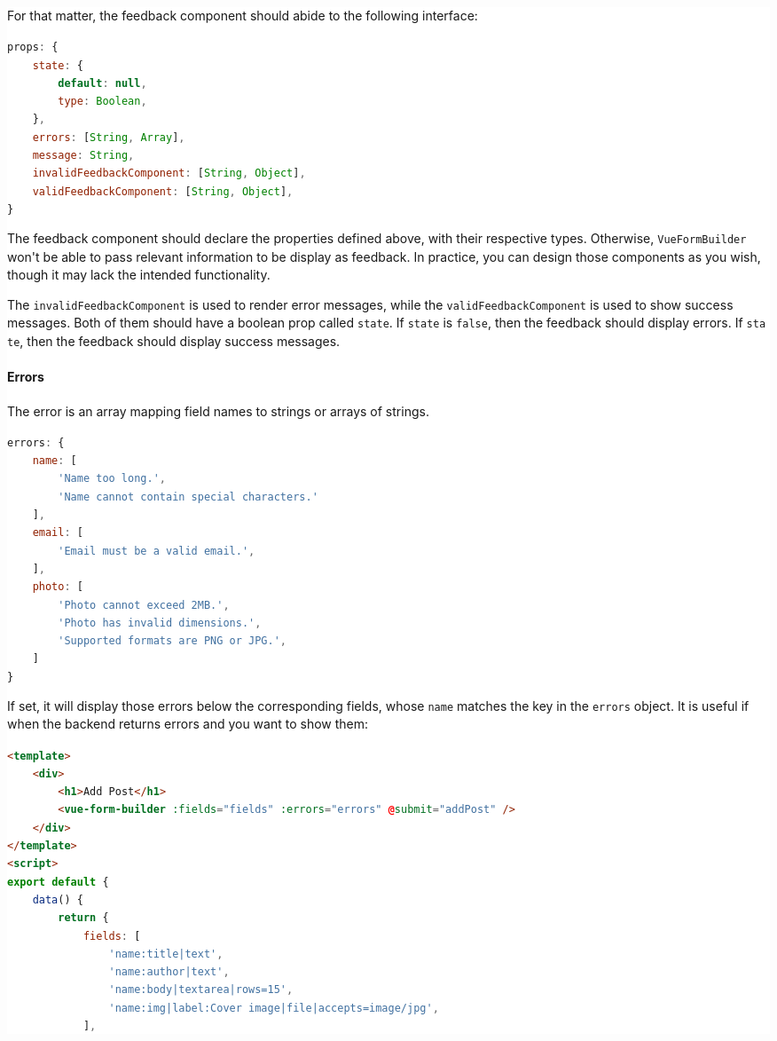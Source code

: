 For that matter, the feedback component should abide to the following interface:

```javascript
props: {
    state: {
        default: null,
        type: Boolean,
    },
    errors: [String, Array],
    message: String,
    invalidFeedbackComponent: [String, Object],
    validFeedbackComponent: [String, Object],
}
```

The feedback component should declare the properties defined above,  with  their
respective types. Otherwise, `VueFormBuilder` won't be  able  to  pass  relevant
information to be display  as  feedback.  In  practice,  you  can  design  those
components as you wish, though it may lack the intended functionality.

The `invalidFeedbackComponent` is used  to  render  error  messages,  while  the
`validFeedbackComponent` is used to show success messages. Both of  them  should
have a boolean prop called `state`. If `state` is  `false`,  then  the  feedback
should display errors. If `state`, then  the  feedback  should  display  success
messages.

#### Errors

The error is an array mapping field names to strings or arrays of strings.

```javascript
errors: {
    name: [
        'Name too long.',
        'Name cannot contain special characters.'
    ],
    email: [
        'Email must be a valid email.',
    ],
    photo: [
        'Photo cannot exceed 2MB.',
        'Photo has invalid dimensions.',
        'Supported formats are PNG or JPG.',
    ]
}
```

If set, it will display those  errors  below  the  corresponding  fields,  whose
`name` matches the key in the `errors` object. It is useful if when the  backend
returns errors and you want to show them:

```html
<template>
    <div>
        <h1>Add Post</h1>
        <vue-form-builder :fields="fields" :errors="errors" @submit="addPost" />
    </div>
</template>
<script>
export default {
    data() {
        return {
            fields: [
                'name:title|text',
                'name:author|text',
                'name:body|textarea|rows=15',
                'name:img|label:Cover image|file|accepts=image/jpg',
            ],
```
